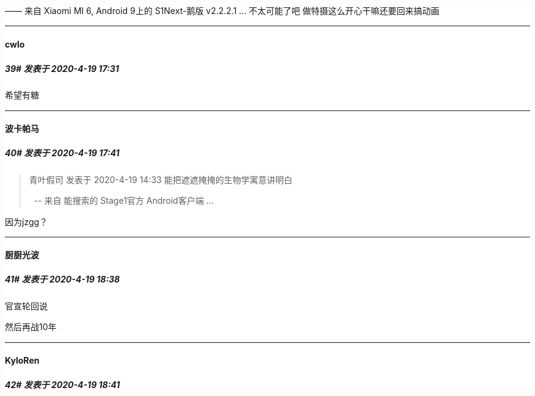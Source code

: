 —— 来自 Xiaomi MI 6, Android 9上的 S1Next-鹅版 v2.2.2.1 ...</blockquote>
不太可能了吧 做特摄这么开心干嘛还要回来搞动画







-----

####  cwlo  
##### 39#       发表于 2020-4-19 17:31




希望有糖







-----

####  波卡帕马  
##### 40#       发表于 2020-4-19 17:41



<blockquote>青叶假司 发表于 2020-4-19 14:33
能把遮遮掩掩的生物学寓意讲明白


  -- 来自 能搜索的 Stage1官方 Android客户端 ...</blockquote>
因为jzgg？







-----

####  厨厨光波  
##### 41#       发表于 2020-4-19 18:38




官宣轮回说

然后再战10年







-----

####  KyloRen  
##### 42#       发表于 2020-4-19 18:41

